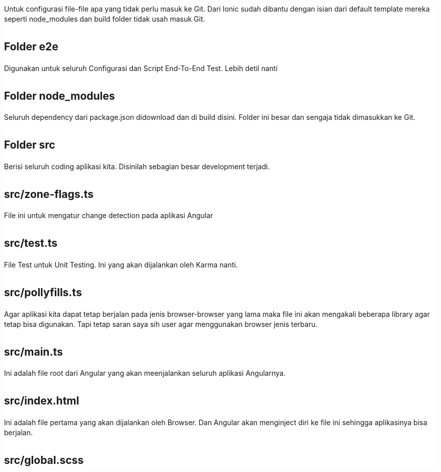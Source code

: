 Untuk configurasi file-file apa yang tidak perlu masuk ke Git. Dari Ionic sudah dibantu dengan isian dari default template mereka seperti node\_modules dan build folder tidak usah masuk Git.



## Folder e2e

Digunakan untuk seluruh Configurasi dan Script End-To-End Test. Lebih detil nanti



## Folder node\_modules

Seluruh dependency dari package.json didownload dan di build disini. Folder ini besar dan sengaja tidak dimasukkan ke Git.



## Folder src

Berisi seluruh coding aplikasi kita. Disinilah sebagian besar development terjadi.



## src/zone-flags.ts

File ini untuk mengatur change detection pada aplikasi Angular



## src/test.ts

File Test untuk Unit Testing. Ini yang akan dijalankan oleh Karma nanti.



## src/pollyfills.ts

Agar aplikasi kita dapat tetap berjalan pada jenis browser-browser yang lama maka file ini akan mengakali beberapa library agar tetap bisa digunakan. Tapi tetap saran saya sih user agar menggunakan browser jenis terbaru.



## src/main.ts

Ini adalah file root dari Angular yang akan meenjalankan seluruh aplikasi Angularnya.



## src/index.html

Ini adalah file pertama yang akan dijalankan oleh Browser. Dan Angular akan menginject diri ke file ini sehingga aplikasinya bisa berjalan.



## src/global.scss

